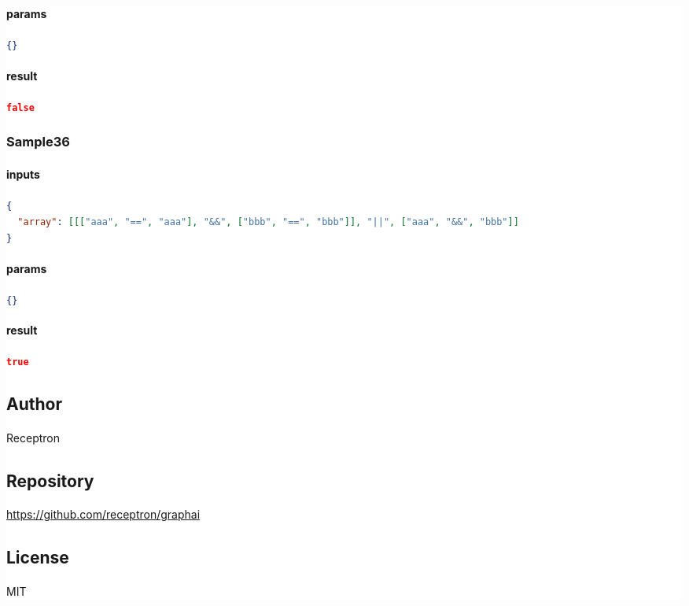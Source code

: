 #### params

```json
{}
```

#### result

```json
false
```

### Sample36

#### inputs

```json
{
  "array": [[["aaa", "==", "aaa"], "&&", ["bbb", "==", "bbb"]], "||", ["aaa", "&&", "bbb"]]
}
```

#### params

```json
{}
```

#### result

```json
true
```

## Author

Receptron

## Repository

https://github.com/receptron/graphai

## License

MIT
